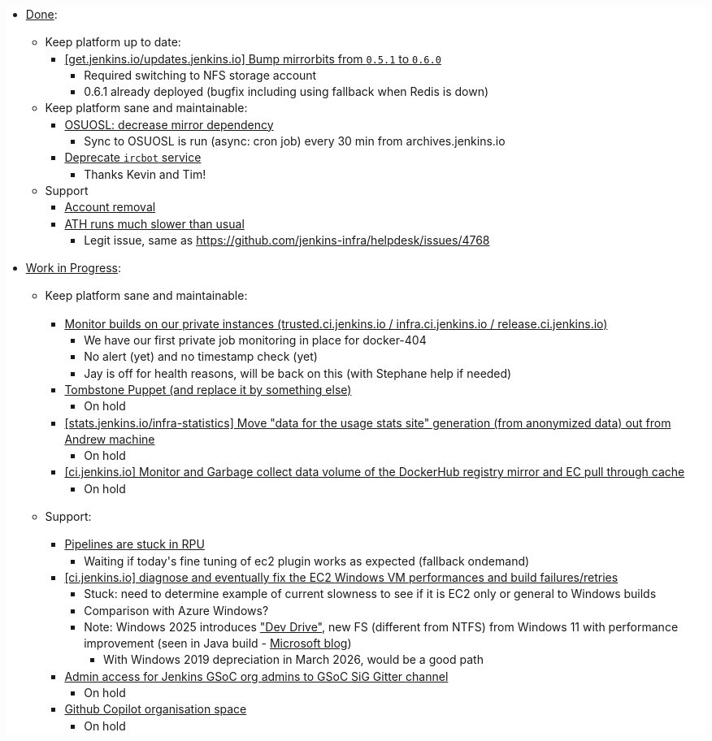* [Done](https://github.com/jenkins-infra/helpdesk/milestone/173?closed=1):
    * Keep platform up to date:
        * [[get.jenkins.io/updates.jenkins.io] Bump mirrorbits from `0.5.1` to `0.6.0`](https://github.com/jenkins-infra/helpdesk/issues/4764)
            * Required switching to NFS storage account
            * 0.6.1 already deployed (bugfix including using fallback when Redis is down)
    * Keep platform sane and maintainable:
        * [OSUOSL: decrease mirror dependency](https://github.com/jenkins-infra/helpdesk/issues/4653)
            * Sync to OSUOSL is run (async: cron job) every 30 min from archives.jenkins.io
        * [Deprecate `ircbot` service](https://github.com/jenkins-infra/helpdesk/issues/4645)
            * Thanks Kevin and Tim!
    * Support
        * [Account removal](https://github.com/jenkins-infra/helpdesk/issues/4772)
        * [ATH runs much slower than usual](https://github.com/jenkins-infra/helpdesk/issues/4771)
            * Legit issue, same as https://github.com/jenkins-infra/helpdesk/issues/4768
        
* [Work in Progress](https://github.com/jenkins-infra/helpdesk/milestone/173):
    * Keep platform sane and maintainable:
        * [Monitor builds on our private instances (trusted.ci.jenkins.io / infra.ci.jenkins.io / release.ci.jenkins.io)](https://github.com/jenkins-infra/helpdesk/issues/2843)
            * We have our first private job monitoring in place for docker-404
            * No alert (yet) and no timestamp check (yet)
            * Jay is off for health reasons, will be back on this (with Stephane help if needed)
        * [Tombstone Puppet (and replace it by something else)](https://github.com/jenkins-infra/helpdesk/issues/4714)
            * On hold
        * [[stats.jenkins.io/infra-statistics] Move "data for the usage stats site" generation (from anonymized data) out from Andrew machine](https://github.com/jenkins-infra/helpdesk/issues/4666)
            * On hold
        * [[ci.jenkins.io] Monitor and Garbage collect data volume of the DockerHub registry mirror and EC pull through cache](https://github.com/jenkins-infra/helpdesk/issues/4547)
            * On hold

    * Support:
        * [Pipelines are stuck in RPU](https://github.com/jenkins-infra/helpdesk/issues/4768)
            * Waiting if today's fine tuning of ec2 plugin works as expected (fallback ondemand)
        * [[ci.jenkins.io] diagnose and eventually fix the EC2 Windows VM performances and build failures/retries](https://github.com/jenkins-infra/helpdesk/issues/4730)
            * Stuck: need to determine example of current slowness to see if it is EC2 only or general to Windows builds
            * Comparison with Azure Windows?
            * Note: Windows 2025 introduces ["Dev Drive"](https://blogs.windows.com/windowsdeveloper/2023/06/01/dev-drive-performance-security-and-control-for-developers/), new FS (different from NTFS) from Windows 11 with performance improvement (seen in Java build - [Microsoft blog](https://devblogs.microsoft.com/java/speed-up-your-java-development-on-windows-with-microsoft-dev-drive/))
                * With Windows 2019 depreciation in March 2026, would be a good path
        * [Admin access for Jenkins GSoC org admins to GSoC SiG Gitter channel](https://github.com/jenkins-infra/helpdesk/issues/4712)
            * On hold
        * [Github Copilot organisation space](https://github.com/jenkins-infra/helpdesk/issues/4708)
            * On hold
  